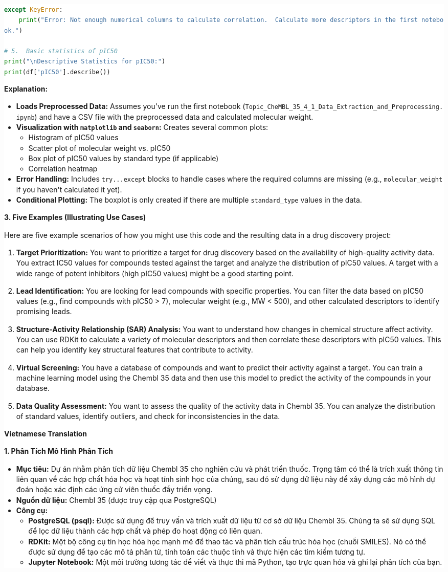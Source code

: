```python
except KeyError:
    print("Error: Not enough numerical columns to calculate correlation.  Calculate more descriptors in the first notebook.")

# 5.  Basic statistics of pIC50
print("\nDescriptive Statistics for pIC50:")
print(df['pIC50'].describe())
```

**Explanation:**

*   **Loads Preprocessed Data:** Assumes you've run the first notebook (`Topic_CheMBL_35_4_1_Data_Extraction_and_Preprocessing.ipynb`) and have a CSV file with the preprocessed data and calculated molecular weight.
*   **Visualization with `matplotlib` and `seaborn`:** Creates several common plots:
    *   Histogram of pIC50 values
    *   Scatter plot of molecular weight vs. pIC50
    *   Box plot of pIC50 values by standard type (if applicable)
    *   Correlation heatmap
*   **Error Handling:**  Includes `try...except` blocks to handle cases where the required columns are missing (e.g., `molecular_weight` if you haven't calculated it yet).
*   **Conditional Plotting:** The boxplot is only created if there are multiple `standard_type` values in the data.

**3. Five Examples (Illustrating Use Cases)**

Here are five example scenarios of how you might use this code and the resulting data in a drug discovery project:

1.  **Target Prioritization:**  You want to prioritize a target for drug discovery based on the availability of high-quality activity data. You extract IC50 values for compounds tested against the target and analyze the distribution of pIC50 values.  A target with a wide range of potent inhibitors (high pIC50 values) might be a good starting point.

2.  **Lead Identification:** You are looking for lead compounds with specific properties.  You can filter the data based on pIC50 values (e.g., find compounds with pIC50 > 7), molecular weight (e.g., MW < 500), and other calculated descriptors to identify promising leads.

3.  **Structure-Activity Relationship (SAR) Analysis:** You want to understand how changes in chemical structure affect activity. You can use RDKit to calculate a variety of molecular descriptors and then correlate these descriptors with pIC50 values.  This can help you identify key structural features that contribute to activity.

4.  **Virtual Screening:** You have a database of compounds and want to predict their activity against a target. You can train a machine learning model using the Chembl 35 data and then use this model to predict the activity of the compounds in your database.

5.  **Data Quality Assessment:** You want to assess the quality of the activity data in Chembl 35. You can analyze the distribution of standard values, identify outliers, and check for inconsistencies in the data.

**Vietnamese Translation**

**1. Phân Tích Mô Hình Phân Tích**

*   **Mục tiêu:** Dự án nhằm phân tích dữ liệu Chembl 35 cho nghiên cứu và phát triển thuốc. Trọng tâm có thể là trích xuất thông tin liên quan về các hợp chất hóa học và hoạt tính sinh học của chúng, sau đó sử dụng dữ liệu này để xây dựng các mô hình dự đoán hoặc xác định các ứng cử viên thuốc đầy triển vọng.
*   **Nguồn dữ liệu:** Chembl 35 (được truy cập qua PostgreSQL)
*   **Công cụ:**
    *   **PostgreSQL (psql):** Được sử dụng để truy vấn và trích xuất dữ liệu từ cơ sở dữ liệu Chembl 35. Chúng ta sẽ sử dụng SQL để lọc dữ liệu thành các hợp chất và phép đo hoạt động có liên quan.
    *   **RDKit:** Một bộ công cụ tin học hóa học mạnh mẽ để thao tác và phân tích cấu trúc hóa học (chuỗi SMILES). Nó có thể được sử dụng để tạo các mô tả phân tử, tính toán các thuộc tính và thực hiện các tìm kiếm tương tự.
    *   **Jupyter Notebook:** Một môi trường tương tác để viết và thực thi mã Python, tạo trực quan hóa và ghi lại phân tích của bạn.